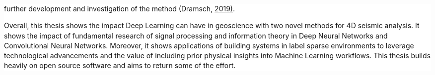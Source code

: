 further development and investigation of the method (Dramsch,
[2019)](#_bookmark312).

Overall, this thesis shows the impact Deep Learning can have in
geoscience with two novel methods for 4D seismic analysis. It shows
the impact of fundamental research of signal processing and
information theory in Deep Neural Networks and Convolutional
Neural Networks. Moreover, it shows applications of building systems
in label sparse environments to leverage technological advancements
and the value of including prior physical insights into Machine
Learning workflows. This thesis builds heavily on open source software
and aims to return some of the effort.